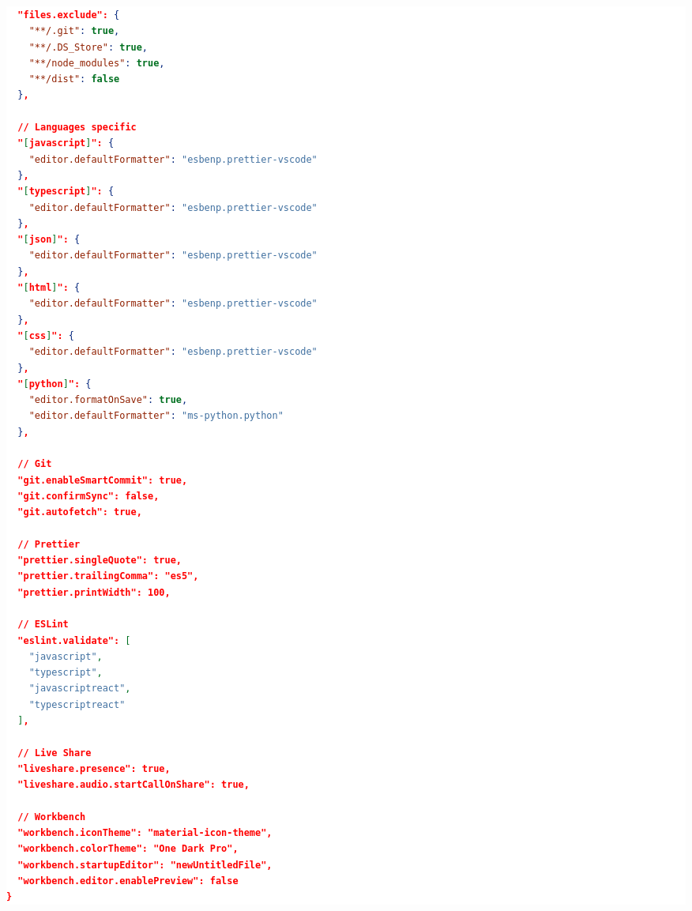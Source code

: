```json
  "files.exclude": {
    "**/.git": true,
    "**/.DS_Store": true,
    "**/node_modules": true,
    "**/dist": false
  },
  
  // Languages specific
  "[javascript]": {
    "editor.defaultFormatter": "esbenp.prettier-vscode"
  },
  "[typescript]": {
    "editor.defaultFormatter": "esbenp.prettier-vscode"
  },
  "[json]": {
    "editor.defaultFormatter": "esbenp.prettier-vscode"
  },
  "[html]": {
    "editor.defaultFormatter": "esbenp.prettier-vscode"
  },
  "[css]": {
    "editor.defaultFormatter": "esbenp.prettier-vscode"
  },
  "[python]": {
    "editor.formatOnSave": true,
    "editor.defaultFormatter": "ms-python.python"
  },
  
  // Git
  "git.enableSmartCommit": true,
  "git.confirmSync": false,
  "git.autofetch": true,
  
  // Prettier
  "prettier.singleQuote": true,
  "prettier.trailingComma": "es5",
  "prettier.printWidth": 100,
  
  // ESLint
  "eslint.validate": [
    "javascript",
    "typescript",
    "javascriptreact",
    "typescriptreact"
  ],
  
  // Live Share
  "liveshare.presence": true,
  "liveshare.audio.startCallOnShare": true,
  
  // Workbench
  "workbench.iconTheme": "material-icon-theme",
  "workbench.colorTheme": "One Dark Pro",
  "workbench.startupEditor": "newUntitledFile",
  "workbench.editor.enablePreview": false
}
```
